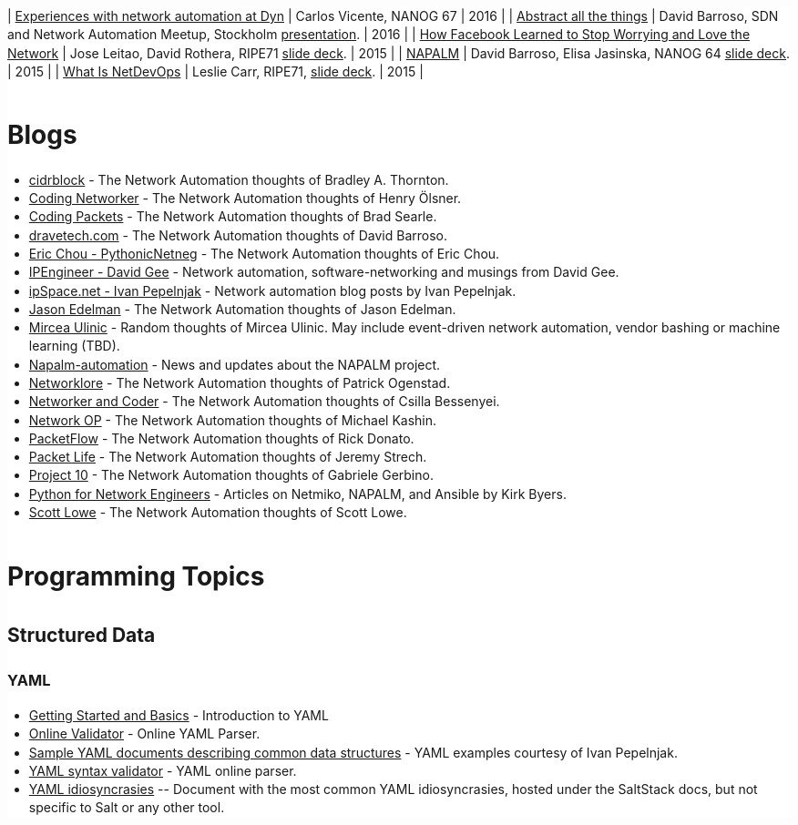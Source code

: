 | [Experiences with network automation at Dyn](https://www.youtube.com/watch?v=a4s15nmjDkE) | Carlos Vicente, NANOG 67 | 2016 |
| [Abstract all the things](https://www.youtube.com/watch?v=Ym5kFJhCLJc) | David Barroso, SDN and Network Automation Meetup, Stockholm [presentation](https://www.dravetech.com/presos/abstraction.html). | 2016 |
| [How Facebook Learned to Stop Worrying and Love the Network](https://ripe71.ripe.net/archives/video/152/) | Jose Leitao, David Rothera, RIPE71 [slide deck](https://ripe71.ripe.net/wp-content/uploads/presentations/4-DR-NMS-ng-v2.pdf). | 2015 |
| [NAPALM](https://www.youtube.com/watch?v=93q-dHC0u0I) | David Barroso, Elisa Jasinska, NANOG 64 [slide deck](https://www.nanog.org/sites/default/files/meetings/NANOG64/1043/20150601_Jasinska_Network_Automation_And_v1.pdf). | 2015 |
| [What Is NetDevOps](https://ripe71.ripe.net/archives/video/154/) | Leslie Carr, RIPE71, [slide deck](https://ripe71.ripe.net/wp-content/uploads/presentations/54-LeslieCarr_What_is_NetDevOps_Why_RIPE71.pdf). | 2015 |


# Blogs

- [cidrblock](https://cidrblock.github.io) - The Network Automation thoughts of Bradley A. Thornton.
- [Coding Networker](https://codingnetworker.com) - The Network Automation thoughts of Henry Ölsner.
- [Coding Packets](https://codingpackets.com) - The Network Automation thoughts of Brad Searle.
- [dravetech.com](https://www.dravetech.com) - The Network Automation thoughts of David Barroso.
- [Eric Chou - PythonicNetneg](https://blog.pythonicneteng.com/) - The Network Automation thoughts of Eric Chou.
- [IPEngineer - David Gee](http://ipengineer.net) - Network automation, software-networking and musings from David Gee.
- [ipSpace.net - Ivan Pepelnjak](https://blog.ipspace.net/tag/automation.html) - Network automation blog posts by Ivan Pepelnjak.
- [Jason Edelman](http://www.jedelman.com/) - The Network Automation thoughts of Jason Edelman.
- [Mircea Ulinic](https://mirceaulinic.net/) - Random thoughts of Mircea Ulinic. May include event-driven network automation, vendor bashing or machine learning (TBD).
- [Napalm-automation](https://napalm-automation.net) - News and updates about the NAPALM project.
- [Networklore](https://networklore.com/blog) - The Network Automation thoughts of Patrick Ogenstad.
- [Networker and Coder](https://networkerandcoder.wordpress.com/) - The Network Automation thoughts of Csilla Bessenyei.
- [Network OP](https://networkop.co.uk/) - The Network Automation thoughts of Michael Kashin.
- [PacketFlow](https://www.packetflow.co.uk) - The Network Automation thoughts of Rick Donato.
- [Packet Life](http://packetlife.net/) - The Network Automation thoughts of Jeremy Strech.
- [Project 10](https://projectme10.wordpress.com) - The Network Automation thoughts of Gabriele Gerbino.
- [Python for Network Engineers](https://pynet.twb-tech.com/) - Articles on Netmiko, NAPALM, and Ansible by Kirk Byers.
- [Scott Lowe](https://blog.scottlowe.org) - The Network Automation thoughts of Scott Lowe.

# Programming Topics

## Structured Data

### YAML

 - [Getting Started and Basics](http://www.yaml.org/start.html) - Introduction to YAML
 - [Online Validator](https://yaml-online-parser.appspot.com/) - Online YAML Parser.
 - [Sample YAML documents describing common data structures](https://github.com/ipspace/NetOpsWorkshop/tree/master/YAML) - YAML examples courtesy of Ivan Pepelnjak.
 - [YAML syntax validator](https://yamllint.readthedocs.io/en/latest/) - YAML online parser.
 - [YAML idiosyncrasies](https://docs.saltstack.com/en/latest/topics/troubleshooting/yaml_idiosyncrasies.html) -- Document with the most common YAML idiosyncrasies, hosted under the SaltStack docs, but not specific to Salt or any other tool.
